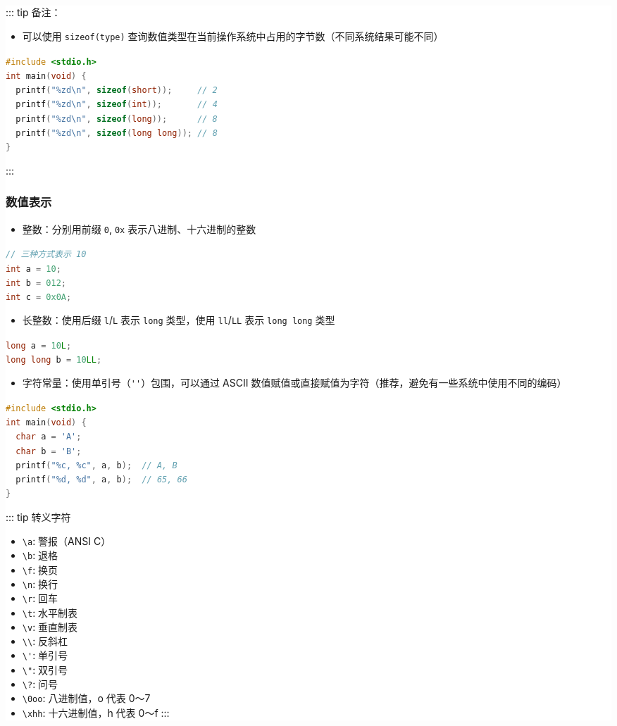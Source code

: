 ::: tip 备注：
+ 可以使用 `sizeof(type)` 查询数值类型在当前操作系统中占用的字节数（不同系统结果可能不同）
```c
#include <stdio.h>
int main(void) {
  printf("%zd\n", sizeof(short));     // 2
  printf("%zd\n", sizeof(int));       // 4
  printf("%zd\n", sizeof(long));      // 8
  printf("%zd\n", sizeof(long long)); // 8
}
```
:::


### 数值表示

+ 整数：分别用前缀 `0`, `0x` 表示八进制、十六进制的整数
```c
// 三种方式表示 10
int a = 10;
int b = 012;
int c = 0x0A;
```

+ 长整数：使用后缀 `l`/`L` 表示 `long` 类型，使用 `ll`/`LL` 表示 `long long` 类型
```c
long a = 10L;
long long b = 10LL;
```

+ 字符常量：使用单引号（`''`）包围，可以通过 ASCII 数值赋值或直接赋值为字符（推荐，避免有一些系统中使用不同的编码）
```c
#include <stdio.h>
int main(void) {
  char a = 'A';
  char b = 'B';
  printf("%c, %c", a, b);  // A, B
  printf("%d, %d", a, b);  // 65, 66
}
```

::: tip 转义字符
+ `\a`: 警报（ANSI C）
+ `\b`: 退格
+ `\f`: 换页
+ `\n`: 换行
+ `\r`: 回车
+ `\t`: 水平制表
+ `\v`: 垂直制表
+ `\\`: 反斜杠
+ `\'`: 单引号
+ `\"`: 双引号
+ `\?`: 问号
+ `\0oo`: 八进制值，o 代表 0～7
+ `\xhh`: 十六进制值，h 代表 0～f
:::
